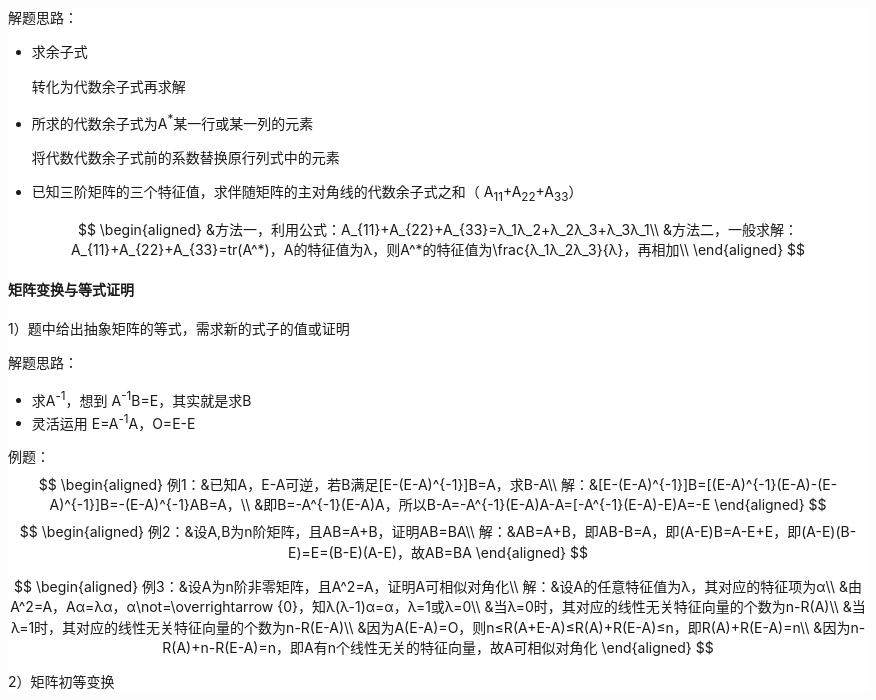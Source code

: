 解题思路：

* 求余子式

  转化为代数余子式再求解

* 所求的代数余子式为A<sup>*</sup>某一行或某一列的元素

  将代数代数余子式前的系数替换原行列式中的元素

* 已知三阶矩阵的三个特征值，求伴随矩阵的主对角线的代数余子式之和（ A<sub>11</sub>+A<sub>22</sub>+A<sub>33</sub>）

$$
\begin{aligned}
&方法一，利用公式：A_{11}+A_{22}+A_{33}=λ_1λ_2+λ_2λ_3+λ_3λ_1\\
&方法二，一般求解：A_{11}+A_{22}+A_{33}=tr(A^*)，A的特征值为λ，则A^*的特征值为\frac{λ_1λ_2λ_3}{λ}，再相加\\
\end{aligned}
$$

#### 矩阵变换与等式证明

1）题中给出抽象矩阵的等式，需求新的式子的值或证明

解题思路：

* 求A<sup>-</sup><sup>1</sup>，想到 A<sup>-1</sup>B=E，其实就是求B
* 灵活运用	E=A<sup>-</sup><sup>1</sup>A，O=E-E

例题：
$$
\begin{aligned}
例1：&已知A，E-A可逆，若B满足[E-(E-A)^{-1}]B=A，求B-A\\
解：&[E-(E-A)^{-1}]B=[(E-A)^{-1}(E-A)-(E-A)^{-1}]B=-(E-A)^{-1}AB=A，\\
&即B=-A^{-1}(E-A)A，所以B-A=-A^{-1}(E-A)A-A=[-A^{-1}(E-A)-E)A=-E
\end{aligned}
$$
$$
\begin{aligned}
例2：&设A,B为n阶矩阵，且AB=A+B，证明AB=BA\\
解：&AB=A+B，即AB-B=A，即(A-E)B=A-E+E，即(A-E)(B-E)=E=(B-E)(A-E)，故AB=BA
\end{aligned}
$$

$$
\begin{aligned}
例3：&设A为n阶非零矩阵，且A^2=A，证明A可相似对角化\\
解：&设A的任意特征值为λ，其对应的特征项为α\\
&由A^2=A，Aα=λα，α\not=\overrightarrow {0}，知λ(λ-1)α=α，λ=1或λ=0\\
&当λ=0时，其对应的线性无关特征向量的个数为n-R(A)\\
&当λ=1时，其对应的线性无关特征向量的个数为n-R(E-A)\\
&因为A(E-A)=O，则n≤R(A+E-A)≤R(A)+R(E-A)≤n，即R(A)+R(E-A)=n\\
&因为n-R(A)+n-R(E-A)=n，即A有n个线性无关的特征向量，故A可相似对角化
\end{aligned}
$$

2）矩阵初等变换
